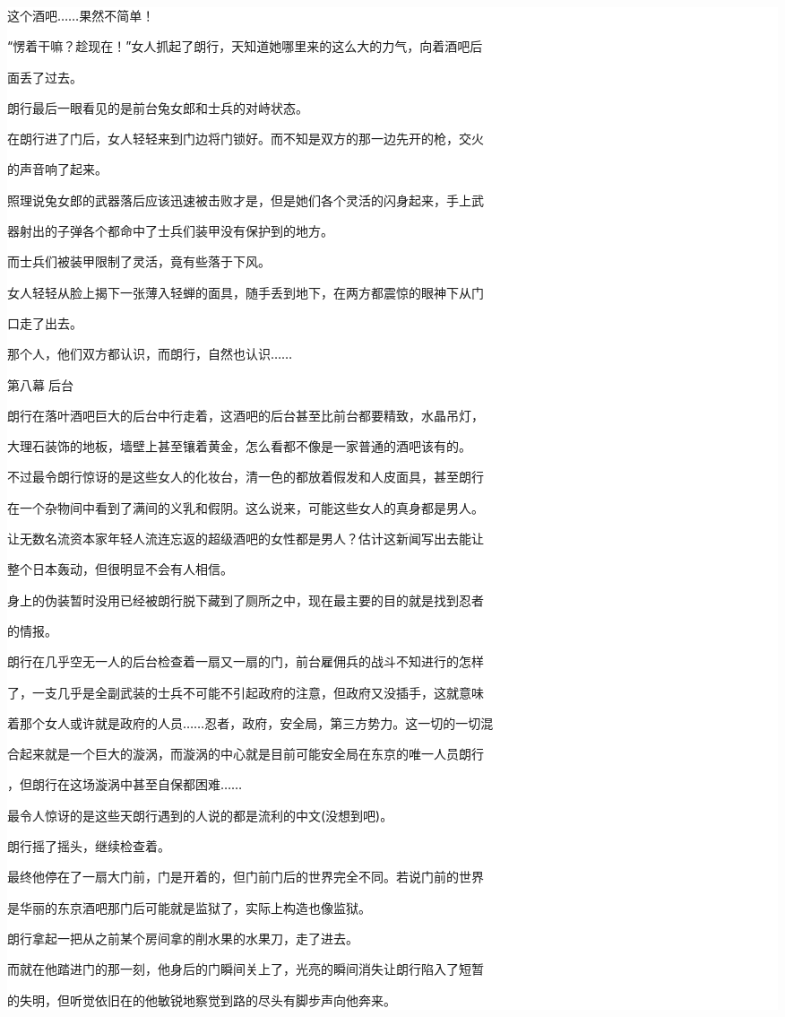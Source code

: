 这个酒吧……果然不简单！

“愣着干嘛？趁现在！”女人抓起了朗行，天知道她哪里来的这么大的力气，向着酒吧后

面丢了过去。

朗行最后一眼看见的是前台兔女郎和士兵的对峙状态。

在朗行进了门后，女人轻轻来到门边将门锁好。而不知是双方的那一边先开的枪，交火

的声音响了起来。

照理说兔女郎的武器落后应该迅速被击败才是，但是她们各个灵活的闪身起来，手上武

器射出的子弹各个都命中了士兵们装甲没有保护到的地方。

而士兵们被装甲限制了灵活，竟有些落于下风。

女人轻轻从脸上揭下一张薄入轻蝉的面具，随手丢到地下，在两方都震惊的眼神下从门

口走了出去。

那个人，他们双方都认识，而朗行，自然也认识……

第八幕 后台

朗行在落叶酒吧巨大的后台中行走着，这酒吧的后台甚至比前台都要精致，水晶吊灯，

大理石装饰的地板，墙壁上甚至镶着黄金，怎么看都不像是一家普通的酒吧该有的。

不过最令朗行惊讶的是这些女人的化妆台，清一色的都放着假发和人皮面具，甚至朗行

在一个杂物间中看到了满间的义乳和假阴。这么说来，可能这些女人的真身都是男人。

让无数名流资本家年轻人流连忘返的超级酒吧的女性都是男人？估计这新闻写出去能让

整个日本轰动，但很明显不会有人相信。

身上的伪装暂时没用已经被朗行脱下藏到了厕所之中，现在最主要的目的就是找到忍者

的情报。

朗行在几乎空无一人的后台检查着一扇又一扇的门，前台雇佣兵的战斗不知进行的怎样

了，一支几乎是全副武装的士兵不可能不引起政府的注意，但政府又没插手，这就意味

着那个女人或许就是政府的人员……忍者，政府，安全局，第三方势力。这一切的一切混

合起来就是一个巨大的漩涡，而漩涡的中心就是目前可能安全局在东京的唯一人员朗行

，但朗行在这场漩涡中甚至自保都困难……

最令人惊讶的是这些天朗行遇到的人说的都是流利的中文(没想到吧)。

朗行摇了摇头，继续检查着。

最终他停在了一扇大门前，门是开着的，但门前门后的世界完全不同。若说门前的世界

是华丽的东京酒吧那门后可能就是监狱了，实际上构造也像监狱。

朗行拿起一把从之前某个房间拿的削水果的水果刀，走了进去。

而就在他踏进门的那一刻，他身后的门瞬间关上了，光亮的瞬间消失让朗行陷入了短暂

的失明，但听觉依旧在的他敏锐地察觉到路的尽头有脚步声向他奔来。
